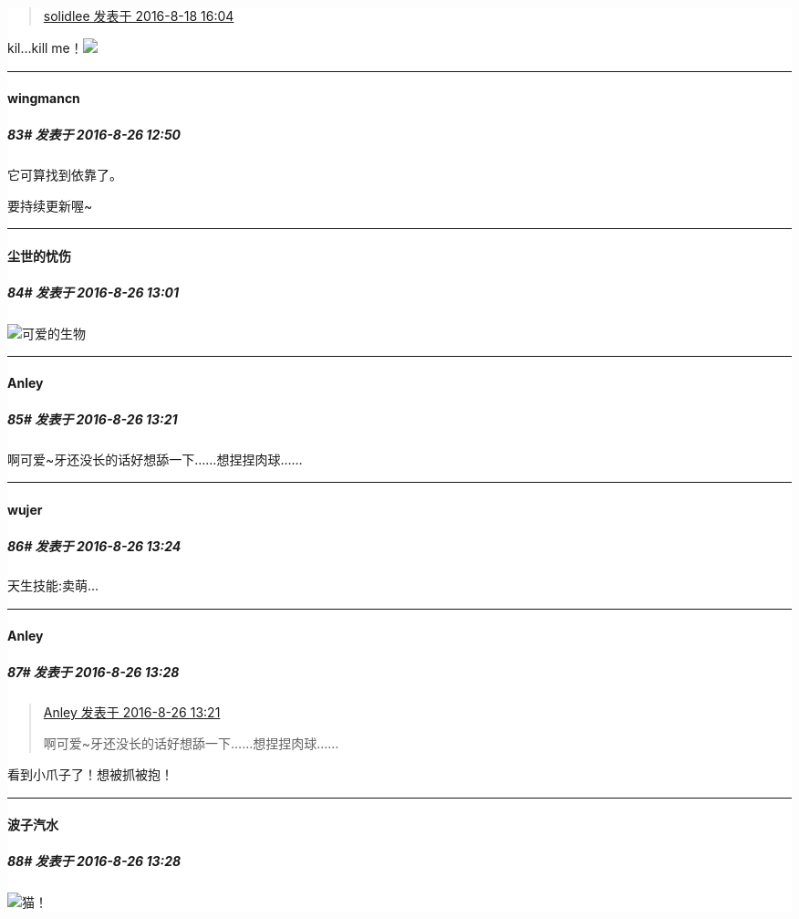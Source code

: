 <blockquote><a href="httphttps://bbs.saraba1st.com/2b/forum.php?mod=redirect&amp;amp;goto=findpost&amp;amp;pid=33317457&amp;amp;ptid=1321369" target="_blank">solidlee 发表于 2016-8-18 16:04</a></blockquote>
kil…kill me！<img src="https://static.saraba1st.com/image/smiley/face/53.gif" referrerpolicy="no-referrer">

*****

####  wingmancn  
##### 83#       发表于 2016-8-26 12:50

它可算找到依靠了。

要持续更新喔~

*****

####  尘世的忧伤  
##### 84#       发表于 2016-8-26 13:01

<img src="https://static.saraba1st.com/image/smiley/face/34.gif" referrerpolicy="no-referrer">可爱的生物

*****

####  Anley  
##### 85#       发表于 2016-8-26 13:21

啊可爱~牙还没长的话好想舔一下……想捏捏肉球……

*****

####  wujer  
##### 86#       发表于 2016-8-26 13:24

天生技能:卖萌...

*****

####  Anley  
##### 87#       发表于 2016-8-26 13:28

<blockquote><a href="httphttps://bbs.saraba1st.com/2b/forum.php?mod=redirect&amp;goto=findpost&amp;pid=33396888&amp;ptid=1321369" target="_blank">Anley 发表于 2016-8-26 13:21</a>

啊可爱~牙还没长的话好想舔一下……想捏捏肉球……</blockquote>
看到小爪子了！想被抓被抱！

*****

####  波子汽水  
##### 88#       发表于 2016-8-26 13:28

<img src="https://static.saraba1st.com/image/smiley/face/191.gif" referrerpolicy="no-referrer">猫！
